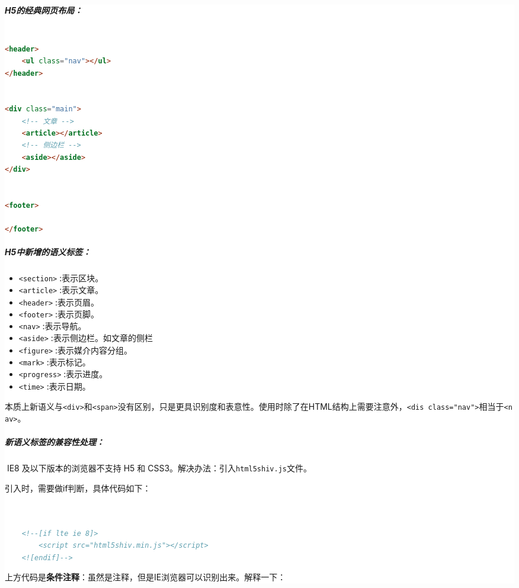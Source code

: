 ##### H5的经典网页布局：

```html

<header>
    <ul class="nav"></ul>
</header>


<div class="main">
    <!-- 文章 -->
    <article></article>
    <!-- 侧边栏 -->
    <aside></aside>
</div>


<footer>

</footer>
```



##### H5中新增的语义标签：

- `<section>`  :表示区块。
- `<article>`  :表示文章。
- `<header>`  :表示页眉。
- `<footer>`  :表示页脚。
- `<nav>`  :表示导航。
- `<aside>`  :表示侧边栏。如文章的侧栏
- `<figure>`  :表示媒介内容分组。
- `<mark>`  :表示标记。
- `<progress>`  :表示进度。
- `<time>` :表示日期。

本质上新语义与`<div>`和`<span>`没有区别，只是更具识别度和表意性。使用时除了在HTML结构上需要注意外，`<dis class="nav">`相当于`<nav>`。



##### 新语义标签的兼容性处理：

​	IE8 及以下版本的浏览器不支持 H5 和 CSS3。解决办法：引入`html5shiv.js`文件。

引入时，需要做if判断，具体代码如下：

```html


    <!--[if lte ie 8]>
        <script src="html5shiv.min.js"></script>
    <![endif]-->
```

上方代码是**条件注释**：虽然是注释，但是IE浏览器可以识别出来。解释一下：
